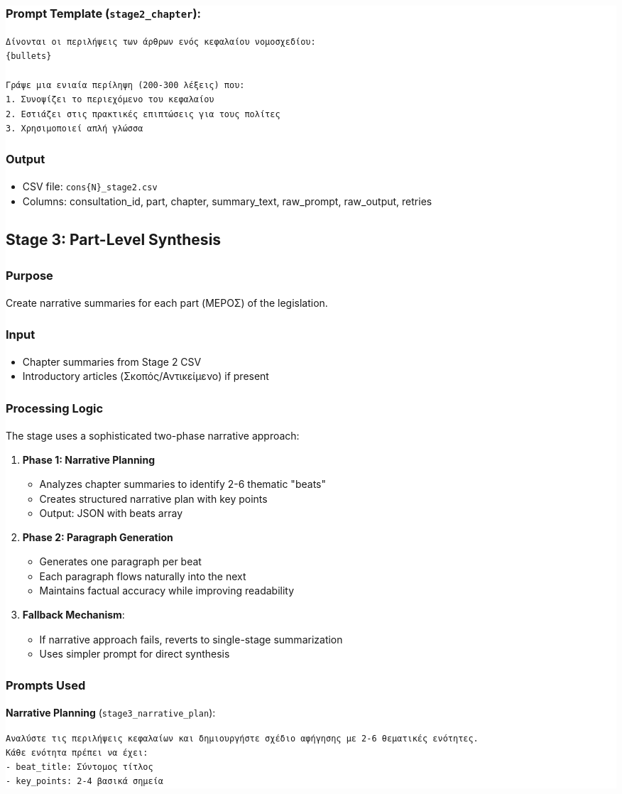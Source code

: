 ### Prompt Template (`stage2_chapter`):
```
Δίνονται οι περιλήψεις των άρθρων ενός κεφαλαίου νομοσχεδίου:
{bullets}

Γράψε μια ενιαία περίληψη (200-300 λέξεις) που:
1. Συνοψίζει το περιεχόμενο του κεφαλαίου
2. Εστιάζει στις πρακτικές επιπτώσεις για τους πολίτες
3. Χρησιμοποιεί απλή γλώσσα
```

### Output
- CSV file: `cons{N}_stage2.csv`
- Columns: consultation_id, part, chapter, summary_text, raw_prompt, raw_output, retries

## Stage 3: Part-Level Synthesis

### Purpose
Create narrative summaries for each part (ΜΕΡΟΣ) of the legislation.

### Input
- Chapter summaries from Stage 2 CSV
- Introductory articles (Σκοπός/Αντικείμενο) if present

### Processing Logic

The stage uses a sophisticated two-phase narrative approach:

1. **Phase 1: Narrative Planning**
   - Analyzes chapter summaries to identify 2-6 thematic "beats"
   - Creates structured narrative plan with key points
   - Output: JSON with beats array

2. **Phase 2: Paragraph Generation**
   - Generates one paragraph per beat
   - Each paragraph flows naturally into the next
   - Maintains factual accuracy while improving readability

3. **Fallback Mechanism**:
   - If narrative approach fails, reverts to single-stage summarization
   - Uses simpler prompt for direct synthesis

### Prompts Used

**Narrative Planning** (`stage3_narrative_plan`):
```
Αναλύστε τις περιλήψεις κεφαλαίων και δημιουργήστε σχέδιο αφήγησης με 2-6 θεματικές ενότητες.
Κάθε ενότητα πρέπει να έχει:
- beat_title: Σύντομος τίτλος
- key_points: 2-4 βασικά σημεία
```

